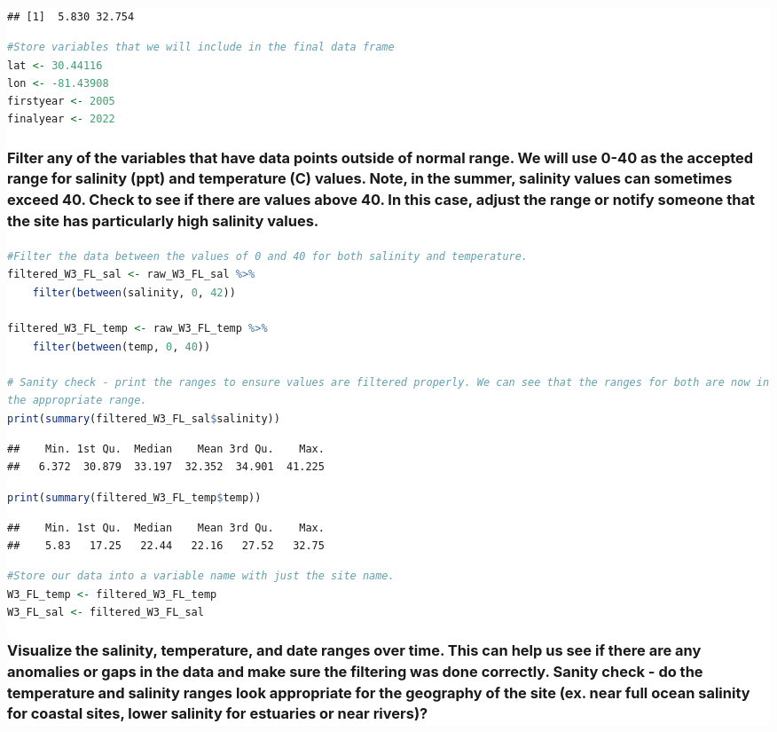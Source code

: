     ## [1]  5.830 32.754

``` r
#Store variables that we will include in the final data frame
lat <- 30.44116
lon <- -81.43908
firstyear <- 2005
finalyear <- 2022
```

### Filter any of the variables that have data points outside of normal range. We will use 0-40 as the accepted range for salinity (ppt) and temperature (C) values. Note, in the summer, salinity values can sometimes exceed 40. Check to see if there are values above 40. In this case, adjust the range or notify someone that the site has particularly high salinity values.

``` r
#Filter the data between the values of 0 and 40 for both salinity and temperature. 
filtered_W3_FL_sal <- raw_W3_FL_sal %>%
    filter(between(salinity, 0, 42)) 
           
filtered_W3_FL_temp <- raw_W3_FL_temp %>%
    filter(between(temp, 0, 40))

# Sanity check - print the ranges to ensure values are filtered properly. We can see that the ranges for both are now in the appropriate range.  
print(summary(filtered_W3_FL_sal$salinity))
```

    ##    Min. 1st Qu.  Median    Mean 3rd Qu.    Max. 
    ##   6.372  30.879  33.197  32.352  34.901  41.225

``` r
print(summary(filtered_W3_FL_temp$temp))
```

    ##    Min. 1st Qu.  Median    Mean 3rd Qu.    Max. 
    ##    5.83   17.25   22.44   22.16   27.52   32.75

``` r
#Store our data into a variable name with just the site name. 
W3_FL_temp <- filtered_W3_FL_temp
W3_FL_sal <- filtered_W3_FL_sal
```

### Visualize the salinity, temperature, and date ranges over time. This can help us see if there are any anomalies or gaps in the data and make sure the filtering was done correctly. Sanity check - do the temperature and salinity ranges look appropriate for the geography of the site (ex. near full ocean salinity for coastal sites, lower salinity for estuaries or near rivers)?
